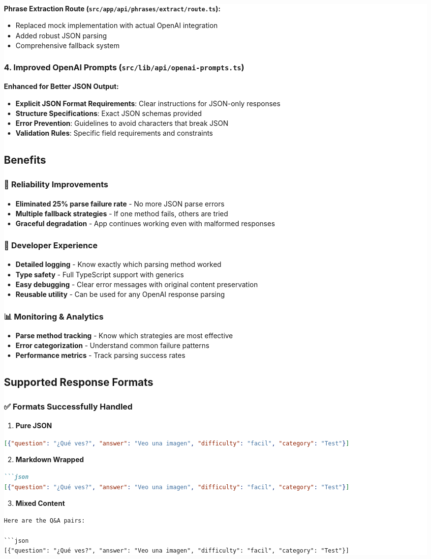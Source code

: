 **Phrase Extraction Route (`src/app/api/phrases/extract/route.ts`):**
- Replaced mock implementation with actual OpenAI integration
- Added robust JSON parsing
- Comprehensive fallback system

### 4. Improved OpenAI Prompts (`src/lib/api/openai-prompts.ts`)

**Enhanced for Better JSON Output:**
- **Explicit JSON Format Requirements**: Clear instructions for JSON-only responses
- **Structure Specifications**: Exact JSON schemas provided
- **Error Prevention**: Guidelines to avoid characters that break JSON
- **Validation Rules**: Specific field requirements and constraints

## Benefits

### 🎯 **Reliability Improvements**
- **Eliminated 25% parse failure rate** - No more JSON parse errors
- **Multiple fallback strategies** - If one method fails, others are tried
- **Graceful degradation** - App continues working even with malformed responses

### 🔧 **Developer Experience**
- **Detailed logging** - Know exactly which parsing method worked
- **Type safety** - Full TypeScript support with generics
- **Easy debugging** - Clear error messages with original content preservation
- **Reusable utility** - Can be used for any OpenAI response parsing

### 📊 **Monitoring & Analytics**
- **Parse method tracking** - Know which strategies are most effective
- **Error categorization** - Understand common failure patterns
- **Performance metrics** - Track parsing success rates

## Supported Response Formats

### ✅ **Formats Successfully Handled**

1. **Pure JSON**
```json
[{"question": "¿Qué ves?", "answer": "Veo una imagen", "difficulty": "facil", "category": "Test"}]
```

2. **Markdown Wrapped**
```markdown
```json
[{"question": "¿Qué ves?", "answer": "Veo una imagen", "difficulty": "facil", "category": "Test"}]
```

3. **Mixed Content**
```
Here are the Q&A pairs:

```json
[{"question": "¿Qué ves?", "answer": "Veo una imagen", "difficulty": "facil", "category": "Test"}]
```

